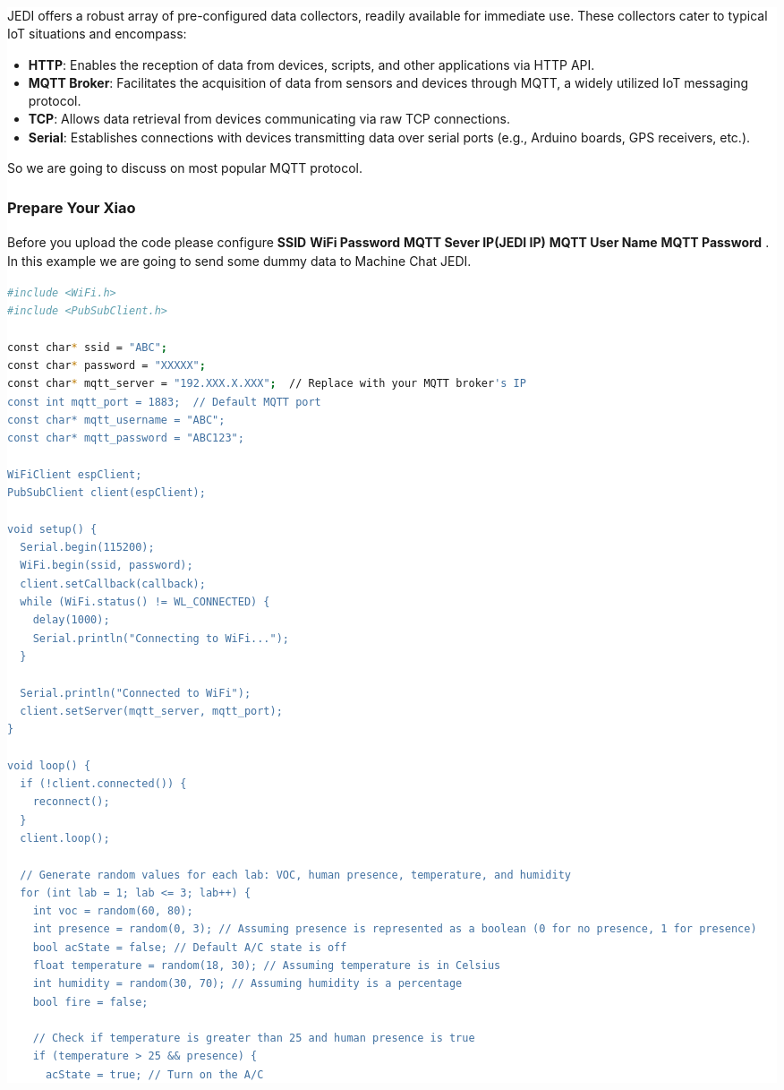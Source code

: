 JEDI offers a robust array of pre-configured data collectors, readily available for immediate use. These collectors cater to typical IoT situations and encompass:

- **HTTP**: Enables the reception of data from devices, scripts, and other applications via HTTP API.
- **MQTT Broker**: Facilitates the acquisition of data from sensors and devices through MQTT, a widely utilized IoT messaging protocol.
- **TCP**: Allows data retrieval from devices communicating via raw TCP connections.
- **Serial**: Establishes connections with devices transmitting data over serial ports (e.g., Arduino boards, GPS receivers, etc.).

So we are going to discuss on most popular MQTT protocol.

### Prepare Your Xiao 

Before you upload the code please configure **SSID** **WiFi Password** **MQTT Sever IP(JEDI IP)** **MQTT User Name** **MQTT Password** . In this example we are going to send some dummy data to Machine Chat JEDI. 

```sh
#include <WiFi.h>
#include <PubSubClient.h>

const char* ssid = "ABC";
const char* password = "XXXXX";
const char* mqtt_server = "192.XXX.X.XXX";  // Replace with your MQTT broker's IP
const int mqtt_port = 1883;  // Default MQTT port
const char* mqtt_username = "ABC";
const char* mqtt_password = "ABC123";

WiFiClient espClient;
PubSubClient client(espClient);

void setup() {
  Serial.begin(115200);
  WiFi.begin(ssid, password);
  client.setCallback(callback);
  while (WiFi.status() != WL_CONNECTED) {
    delay(1000);
    Serial.println("Connecting to WiFi...");
  }

  Serial.println("Connected to WiFi");
  client.setServer(mqtt_server, mqtt_port);
}

void loop() {
  if (!client.connected()) {
    reconnect();
  }
  client.loop();

  // Generate random values for each lab: VOC, human presence, temperature, and humidity
  for (int lab = 1; lab <= 3; lab++) {
    int voc = random(60, 80);
    int presence = random(0, 3); // Assuming presence is represented as a boolean (0 for no presence, 1 for presence)
    bool acState = false; // Default A/C state is off
    float temperature = random(18, 30); // Assuming temperature is in Celsius
    int humidity = random(30, 70); // Assuming humidity is a percentage
    bool fire = false;

    // Check if temperature is greater than 25 and human presence is true
    if (temperature > 25 && presence) {
      acState = true; // Turn on the A/C
```